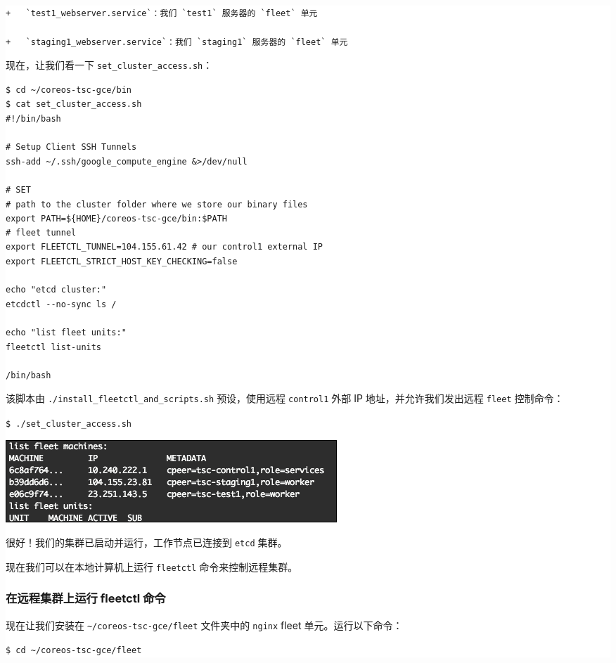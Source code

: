     +   `test1_webserver.service`：我们 `test1` 服务器的 `fleet` 单元

    +   `staging1_webserver.service`：我们 `staging1` 服务器的 `fleet` 单元

现在，让我们看一下 `set_cluster_access.sh`：

```
$ cd ~/coreos-tsc-gce/bin
$ cat set_cluster_access.sh
#!/bin/bash

# Setup Client SSH Tunnels
ssh-add ~/.ssh/google_compute_engine &>/dev/null

# SET
# path to the cluster folder where we store our binary files
export PATH=${HOME}/coreos-tsc-gce/bin:$PATH
# fleet tunnel
export FLEETCTL_TUNNEL=104.155.61.42 # our control1 external IP
export FLEETCTL_STRICT_HOST_KEY_CHECKING=false

echo "etcd cluster:"
etcdctl --no-sync ls /

echo "list fleet units:"
fleetctl list-units

/bin/bash

```

该脚本由 `./install_fleetctl_and_scripts.sh` 预设，使用远程 `control1` 外部 IP 地址，并允许我们发出远程 `fleet` 控制命令：

```
$ ./set_cluster_access.sh

```

![创建我们的集群工作节点](img/image00140.jpeg)

很好！我们的集群已启动并运行，工作节点已连接到 `etcd` 集群。

现在我们可以在本地计算机上运行 `fleetctl` 命令来控制远程集群。

### 在远程集群上运行 fleetctl 命令

现在让我们安装在 `~/coreos-tsc-gce/fleet` 文件夹中的 `nginx` fleet 单元。运行以下命令：

```
$ cd ~/coreos-tsc-gce/fleet

```
